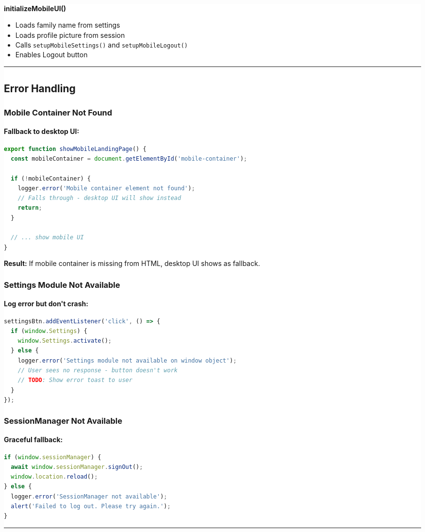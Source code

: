 **initializeMobileUI()**
- Loads family name from settings
- Loads profile picture from session
- Calls `setupMobileSettings()` and `setupMobileLogout()`
- Enables Logout button

---

## Error Handling

### Mobile Container Not Found

**Fallback to desktop UI:**

```javascript
export function showMobileLandingPage() {
  const mobileContainer = document.getElementById('mobile-container');

  if (!mobileContainer) {
    logger.error('Mobile container element not found');
    // Falls through - desktop UI will show instead
    return;
  }

  // ... show mobile UI
}
```

**Result:** If mobile container is missing from HTML, desktop UI shows as fallback.

### Settings Module Not Available

**Log error but don't crash:**

```javascript
settingsBtn.addEventListener('click', () => {
  if (window.Settings) {
    window.Settings.activate();
  } else {
    logger.error('Settings module not available on window object');
    // User sees no response - button doesn't work
    // TODO: Show error toast to user
  }
});
```

### SessionManager Not Available

**Graceful fallback:**

```javascript
if (window.sessionManager) {
  await window.sessionManager.signOut();
  window.location.reload();
} else {
  logger.error('SessionManager not available');
  alert('Failed to log out. Please try again.');
}
```

---
